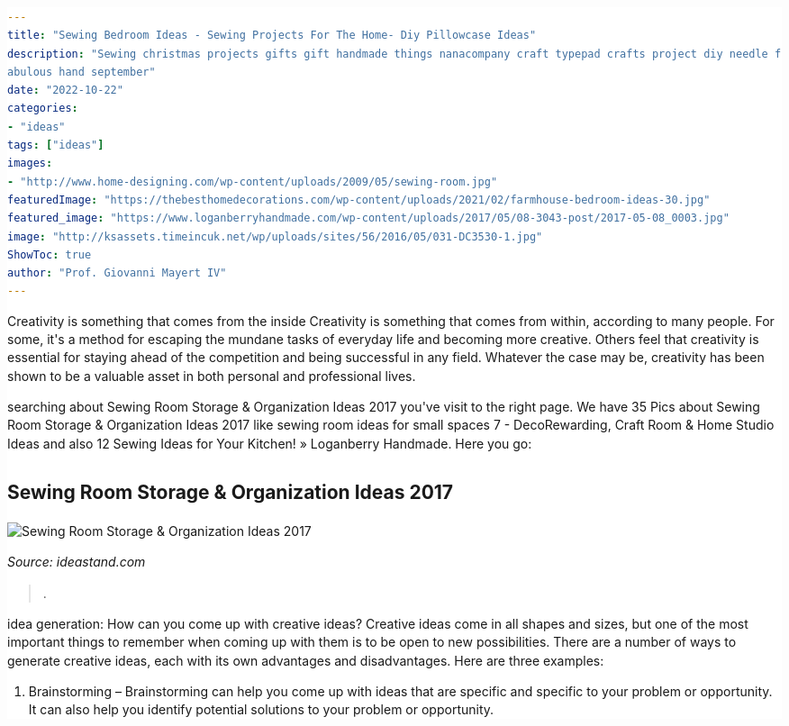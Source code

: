 ```yaml
---
title: "Sewing Bedroom Ideas - Sewing Projects For The Home- Diy Pillowcase Ideas"
description: "Sewing christmas projects gifts gift handmade things nanacompany craft typepad crafts project diy needle fabulous hand september"
date: "2022-10-22"
categories:
- "ideas"
tags: ["ideas"]
images:
- "http://www.home-designing.com/wp-content/uploads/2009/05/sewing-room.jpg"
featuredImage: "https://thebesthomedecorations.com/wp-content/uploads/2021/02/farmhouse-bedroom-ideas-30.jpg"
featured_image: "https://www.loganberryhandmade.com/wp-content/uploads/2017/05/08-3043-post/2017-05-08_0003.jpg"
image: "http://ksassets.timeincuk.net/wp/uploads/sites/56/2016/05/031-DC3530-1.jpg"
ShowToc: true
author: "Prof. Giovanni Mayert IV"
---
```



Creativity is something that comes from the inside
Creativity is something that comes from within, according to many people. For some, it's a method for escaping the mundane tasks of everyday life and becoming more creative. Others feel that creativity is essential for staying ahead of the competition and being successful in any field. Whatever the case may be, creativity has been shown to be a valuable asset in both personal and professional lives.

	

		
searching about Sewing Room Storage &amp; Organization Ideas 2017 you've visit to the right page. We have 35 Pics about Sewing Room Storage &amp; Organization Ideas 2017 like sewing room ideas for small spaces 7 - DecoRewarding, Craft Room &amp; Home Studio Ideas and also 12 Sewing Ideas for Your Kitchen! » Loganberry Handmade. Here you go:
		
    
## Sewing Room Storage &amp; Organization Ideas 2017

<img loading=lazy src="https://ideastand.com/wp-content/uploads/2016/04/sewing-room-organization-storage/9-sewing-room-organization-storage-ideas.jpg" onerror="this.onerror=null;this.src='https://tse1.mm.bing.net/th?id=OIP.djsHTgWa_w_65cULxGVKagHaNa&amp;pid=15.1';" alt="Sewing Room Storage &amp; Organization Ideas 2017">

_Source: ideastand.com_

>. 

	

idea generation: How can you come up with creative ideas?
Creative ideas come in all shapes and sizes, but one of the most important things to remember when coming up with them is to be open to new possibilities. There are a number of ways to generate creative ideas, each with its own advantages and disadvantages. Here are three examples:
1. Brainstorming – Brainstorming can help you come up with ideas that are specific and specific to your problem or opportunity. It can also help you identify potential solutions to your problem or opportunity.
